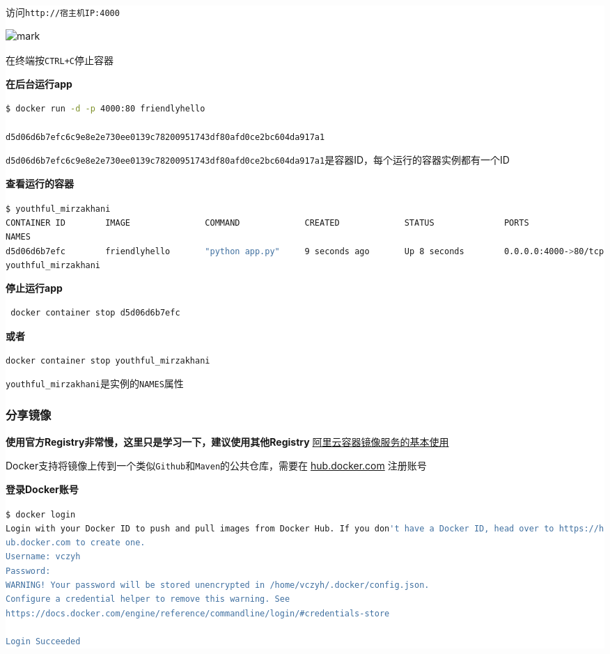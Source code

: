访问`http://宿主机IP:4000`

![mark](http://p.vczyh.com/blog/20190303/lwaBhpRnXtEM.png?imageslim)

在终端按`CTRL+C`停止容器

**在后台运行app**

```bash
$ docker run -d -p 4000:80 friendlyhello

d5d06d6b7efc6c9e8e2e730ee0139c78200951743df80afd0ce2bc604da917a1
```

`d5d06d6b7efc6c9e8e2e730ee0139c78200951743df80afd0ce2bc604da917a1`是容器ID，每个运行的容器实例都有一个ID

**查看运行的容器**

```bash
$ youthful_mirzakhani
CONTAINER ID        IMAGE               COMMAND             CREATED             STATUS              PORTS                  NAMES
d5d06d6b7efc        friendlyhello       "python app.py"     9 seconds ago       Up 8 seconds        0.0.0.0:4000->80/tcp   youthful_mirzakhani

```

**停止运行app**

```bash
 docker container stop d5d06d6b7efc
```

**或者**

```bash
docker container stop youthful_mirzakhani
```

`youthful_mirzakhani`是实例的`NAMES`属性

### 分享镜像

**使用官方Registry非常慢，这里只是学习一下，建议使用其他Registry** [阿里云容器镜像服务的基本使用](https://blog.csdn.net/TKDK_bot/article/details/88097069)

Docker支持将镜像上传到一个类似`Github`和`Maven`的公共仓库，需要在 [hub.docker.com](https://hub.docker.com/) 注册账号

**登录Docker账号**

```bash
$ docker login
Login with your Docker ID to push and pull images from Docker Hub. If you don't have a Docker ID, head over to https://hub.docker.com to create one.
Username: vczyh
Password: 
WARNING! Your password will be stored unencrypted in /home/vczyh/.docker/config.json.
Configure a credential helper to remove this warning. See
https://docs.docker.com/engine/reference/commandline/login/#credentials-store

Login Succeeded
```
